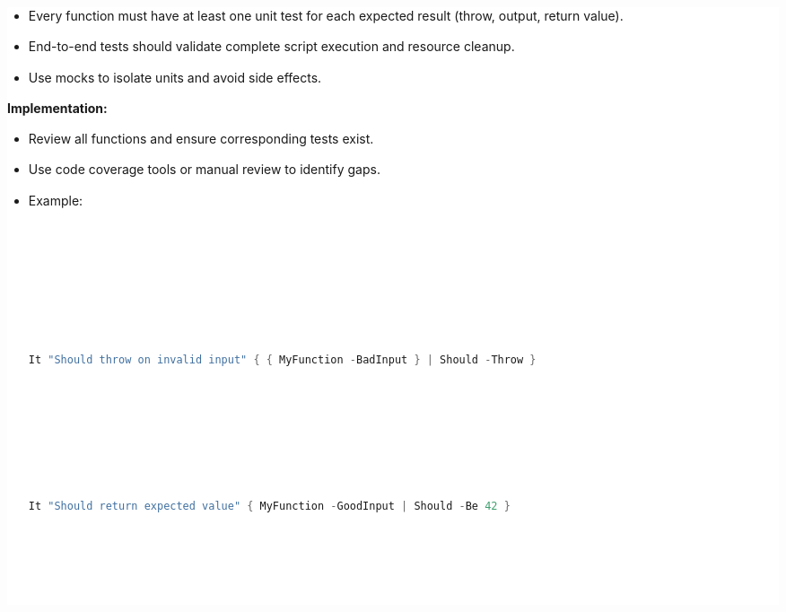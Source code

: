 
 

- Every function must have at least one unit test for each expected result (throw, output, return value).

 

 

 

- End-to-end tests should validate complete script execution and resource cleanup.

 

 

 

- Use mocks to isolate units and avoid side effects.

 

 

 

**Implementation:**

 

 

 

- Review all functions and ensure corresponding tests exist.

 

 

 

- Use code coverage tools or manual review to identify gaps.

 

 

 

- Example:

 

 

 

    ```powershell

 

 

 

    It "Should throw on invalid input" { { MyFunction -BadInput } | Should -Throw }

 

 

 

    It "Should return expected value" { MyFunction -GoodInput | Should -Be 42 }

 

 

 